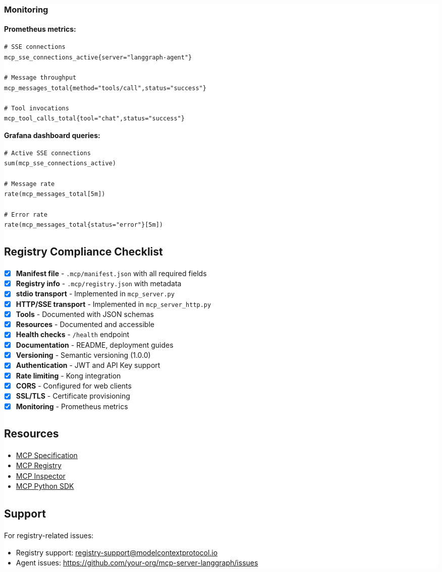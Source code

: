 ### Monitoring

**Prometheus metrics:**
```
# SSE connections
mcp_sse_connections_active{server="langgraph-agent"}

# Message throughput
mcp_messages_total{method="tools/call",status="success"}

# Tool invocations
mcp_tool_calls_total{tool="chat",status="success"}
```

**Grafana dashboard queries:**
```promql
# Active SSE connections
sum(mcp_sse_connections_active)

# Message rate
rate(mcp_messages_total[5m])

# Error rate
rate(mcp_messages_total{status="error"}[5m])
```

## Registry Compliance Checklist

- [x] **Manifest file** - `.mcp/manifest.json` with all required fields
- [x] **Registry info** - `.mcp/registry.json` with metadata
- [x] **stdio transport** - Implemented in `mcp_server.py`
- [x] **HTTP/SSE transport** - Implemented in `mcp_server_http.py`
- [x] **Tools** - Documented with JSON schemas
- [x] **Resources** - Documented and accessible
- [x] **Health checks** - `/health` endpoint
- [x] **Documentation** - README, deployment guides
- [x] **Versioning** - Semantic versioning (1.0.0)
- [x] **Authentication** - JWT and API Key support
- [x] **Rate limiting** - Kong integration
- [x] **CORS** - Configured for web clients
- [x] **SSL/TLS** - Certificate provisioning
- [x] **Monitoring** - Prometheus metrics

## Resources

- [MCP Specification](https://spec.modelcontextprotocol.io)
- [MCP Registry](https://registry.modelcontextprotocol.io)
- [MCP Inspector](https://github.com/modelcontextprotocol/inspector)
- [MCP Python SDK](https://github.com/modelcontextprotocol/python-sdk)

## Support

For registry-related issues:
- Registry support: registry-support@modelcontextprotocol.io
- Agent issues: https://github.com/your-org/mcp-server-langgraph/issues

